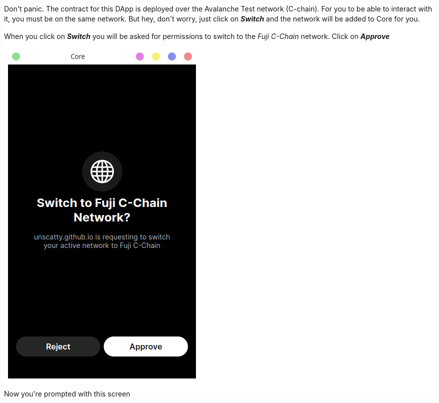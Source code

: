 Don't panic. The contract for this DApp is deployed over the Avalanche Test network (C-chain). For you to be able to interact with it, you must be on the same network.
But hey, don't worry, just click on **_Switch_** and the network will be added to Core for you.

When you click on **_Switch_** you will be asked for permissions to switch to the _Fuji C-Chain_ network. Click on **_Approve_**

![](guide/assets/Screenshot_2023-01-05_13-51-54.png)

Now you're prompted with this screen
